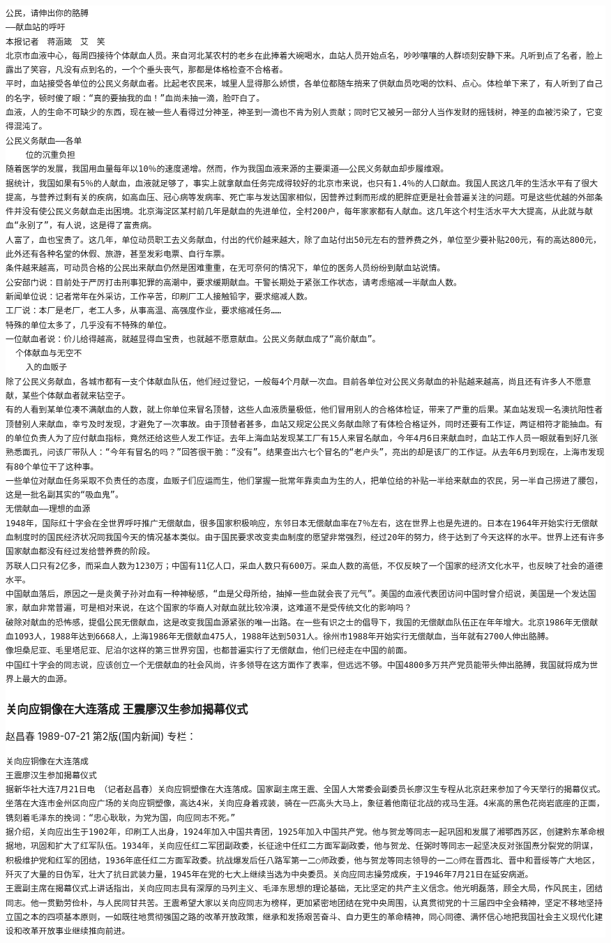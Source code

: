     公民，请伸出你的胳膊
    ——献血站的呼吁
    本报记者　蒋涵箴　艾　笑
    北京市血液中心，每周四接待个体献血人员。来自河北某农村的老乡在此捧着大碗喝水，血站人员开始点名，吵吵嚷嚷的人群顷刻安静下来。凡听到点了名者，脸上露出了笑容，凡没有点到名的，一个个垂头丧气，那都是体格检查不合格者。
    平时，血站接受各单位的公民义务献血者。比起老农民来，城里人显得那么娇惯，各单位都随车捎来了供献血员吃喝的饮料、点心。体检单下来了，有人听到了自己的名字，顿时傻了眼：“真的要抽我的血！”血尚未抽一滴，脸吓白了。
    血液，人的生命不可缺少的东西，现在被一些人看得过分神圣，神圣到一滴也不肯为别人贡献；同时它又被另一部分人当作发财的摇钱树，神圣的血被污染了，它变得混沌了。
    公民义务献血——各单
        位的沉重负担
    随着医学的发展，我国用血量每年以10％的速度递增。然而，作为我国血液来源的主要渠道——公民义务献血却步履维艰。
    据统计，我国如果有5％的人献血，血液就足够了，事实上就拿献血任务完成得较好的北京市来说，也只有1.4％的人口献血。我国人民这几年的生活水平有了很大提高，与营养过剩有关的疾病，如高血压、冠心病等发病率、死亡率与发达国家相似，因营养过剩而形成的肥胖症更是社会普遍关注的问题。可是这些优越的外部条件并没有使公民义务献血走出困境。北京海淀区某村前几年是献血的先进单位，全村200户，每年家家都有人献血。这几年这个村生活水平大大提高，从此就与献血“永别了”，有人说，这是得了富贵病。
    人富了，血也宝贵了。这几年，单位动员职工去义务献血，付出的代价越来越大，除了血站付出50元左右的营养费之外，单位至少要补贴200元，有的高达800元，此外还有各种名堂的休假、旅游，甚至发彩电票、自行车票。
    条件越来越高，可动员合格的公民出来献血仍然是困难重重，在无可奈何的情况下，单位的医务人员纷纷到献血站说情。
    公安部门说：目前处于严厉打击刑事犯罪的高潮中，要求缓期献血。干警长期处于紧张工作状态，请考虑缩减一半献血人数。
    新闻单位说：记者常年在外采访，工作辛苦，印刷厂工人接触铅字，要求缩减人数。
    工厂说：本厂是老厂，老工人多，从事高温、高强度作业，要求缩减任务……
    特殊的单位太多了，几乎没有不特殊的单位。
    一位献血者说：价儿给得越高，就越显得血宝贵，也就越不愿意献血。公民义务献血成了“高价献血”。
      个体献血与无空不
        入的血贩子
    除了公民义务献血，各城市都有一支个体献血队伍，他们经过登记，一般每4个月献一次血。目前各单位对公民义务献血的补贴越来越高，尚且还有许多人不愿意献，某些个体献血者就来钻空子。
    有的人看到某单位凑不满献血的人数，就上你单位来冒名顶替，这些人血液质量极低，他们冒用别人的合格体检证，带来了严重的后果。某血站发现一名澳抗阳性者顶替别人来献血，幸亏及时发现，才避免了一次事故。由于顶替者甚多，血站又规定公民义务献血除了有体检合格证外，同时还要有工作证，两证相符才能抽血。有的单位负责人为了应付献血指标，竟然还给这些人发工作证。去年上海血站发现某工厂有15人来冒名献血，今年4月6日来献血时，血站工作人员一眼就看到好几张熟悉面孔，问该厂带队人：“今年有冒名的吗？”回答很干脆：“没有”。结果查出六七个冒名的“老户头”，亮出的却是该厂的工作证。从去年6月到现在，上海市发现有80个单位干了这种事。
    一些单位对献血任务采取不负责任的态度，血贩子们应运而生，他们掌握一批常年靠卖血为生的人，把单位给的补贴一半给来献血的农民，另一半自己捞进了腰包，这是一批名副其实的“吸血鬼”。
    无偿献血——理想的血源
    1948年，国际红十字会在全世界呼吁推广无偿献血，很多国家积极响应，东邻日本无偿献血率在7％左右，这在世界上也是先进的。日本在1964年开始实行无偿献血制度时的国民经济状况同我国今天的情况基本类似。由于国民要求改变卖血制度的愿望非常强烈，经过20年的努力，终于达到了今天这样的水平。世界上还有许多国家献血都没有经过发给营养费的阶段。
    苏联人口只有2亿多，而采血人数为1230万；中国有11亿人口，采血人数只有600万。采血人数的高低，不仅反映了一个国家的经济文化水平，也反映了社会的道德水平。
    中国献血落后，原因之一是炎黄子孙对血有一种神秘感，“血是父母所给，抽掉一些血就会丧了元气”。美国的血液代表团访问中国时曾介绍说，美国是一个发达国家，献血非常普遍，可是相对来说，在这个国家的华裔人对献血就比较冷漠，这难道不是受传统文化的影响吗？
    破除对献血的恐怖感，提倡公民无偿献血，这是改变我国血源紧张的唯一出路。在一些有识之士的倡导下，我国的无偿献血队伍正在年年增大。北京1986年无偿献血1093人，1988年达到6668人，上海1986年无偿献血475人，1988年达到5031人。徐州市1988年开始实行无偿献血，当年就有2700人伸出胳膊。
    像坦桑尼亚、毛里塔尼亚、尼泊尔这样的第三世界穷国，也都普遍实行了无偿献血，他们已经走在中国的前面。
    中国红十字会的同志说，应该创立一个无偿献血的社会风尚，许多领导在这方面作了表率，但远远不够。中国4800多万共产党员能带头伸出胳膊，我国就将成为世界上最大的血源。


### 关向应铜像在大连落成  王震廖汉生参加揭幕仪式
赵昌春
1989-07-21
第2版(国内新闻)
专栏：

    关向应铜像在大连落成
    王震廖汉生参加揭幕仪式
    据新华社大连7月21日电　（记者赵昌春）关向应铜塑像在大连落成。国家副主席王震、全国人大常委会副委员长廖汉生专程从北京赶来参加了今天举行的揭幕仪式。
    坐落在大连市金州区向应广场的关向应铜塑像，高达4米，关向应身着戎装，骑在一匹高头大马上，象征着他南征北战的戎马生涯。4米高的黑色花岗岩底座的正面，镌刻着毛泽东的挽词：“忠心耿耿，为党为国，向应同志不死。”
    据介绍，关向应出生于1902年，印刷工人出身，1924年加入中国共青团，1925年加入中国共产党。他与贺龙等同志一起巩固和发展了湘鄂西苏区，创建黔东革命根据地，巩固和扩大了红军队伍。1934年，关向应任红二军团副政委，长征途中任红二方面军副政委，他与贺龙、任弼时等同志一起坚决反对张国焘分裂党的阴谋，积极维护党和红军的团结，1936年底任红二方面军政委。抗战爆发后任八路军第一二○师政委，他与贺龙等同志领导的一二○师在晋西北、晋中和晋绥等广大地区，歼灭了大量的日伪军，壮大了抗日武装力量，1945年在党的七大上继续当选为中央委员。关向应同志操劳成疾，于1946年7月21日在延安病逝。
    王震副主席在揭幕仪式上讲话指出，关向应同志具有深厚的马列主义、毛泽东思想的理论基础，无比坚定的共产主义信念。他光明磊落，顾全大局，作风民主，团结同志。他一贯勤劳俭朴，与人民同甘共苦。王震希望大家以关向应同志为榜样，更加紧密地团结在党中央周围，认真贯彻党的十三届四中全会精神，坚定不移地坚持立国之本的四项基本原则，一如既往地贯彻强国之路的改革开放政策，继承和发扬艰苦奋斗、自力更生的革命精神，同心同德、满怀信心地把我国社会主义现代化建设和改革开放事业继续推向前进。
